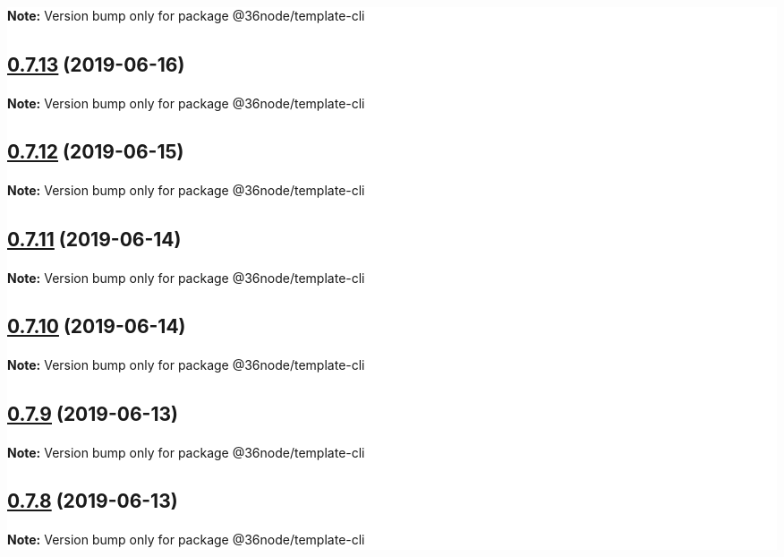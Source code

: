**Note:** Version bump only for package @36node/template-cli





## [0.7.13](https://github.com/undefined/undefined/compare/@36node/template-cli@0.7.12...@36node/template-cli@0.7.13) (2019-06-16)

**Note:** Version bump only for package @36node/template-cli





## [0.7.12](https://github.com/undefined/undefined/compare/@36node/template-cli@0.7.11...@36node/template-cli@0.7.12) (2019-06-15)

**Note:** Version bump only for package @36node/template-cli





## [0.7.11](https://github.com/undefined/undefined/compare/@36node/template-cli@0.7.10...@36node/template-cli@0.7.11) (2019-06-14)

**Note:** Version bump only for package @36node/template-cli





## [0.7.10](https://github.com/undefined/undefined/compare/@36node/template-cli@0.7.9...@36node/template-cli@0.7.10) (2019-06-14)

**Note:** Version bump only for package @36node/template-cli





## [0.7.9](https://github.com/undefined/undefined/compare/@36node/template-cli@0.7.8...@36node/template-cli@0.7.9) (2019-06-13)

**Note:** Version bump only for package @36node/template-cli





## [0.7.8](https://github.com/undefined/undefined/compare/@36node/template-cli@0.7.7...@36node/template-cli@0.7.8) (2019-06-13)

**Note:** Version bump only for package @36node/template-cli
